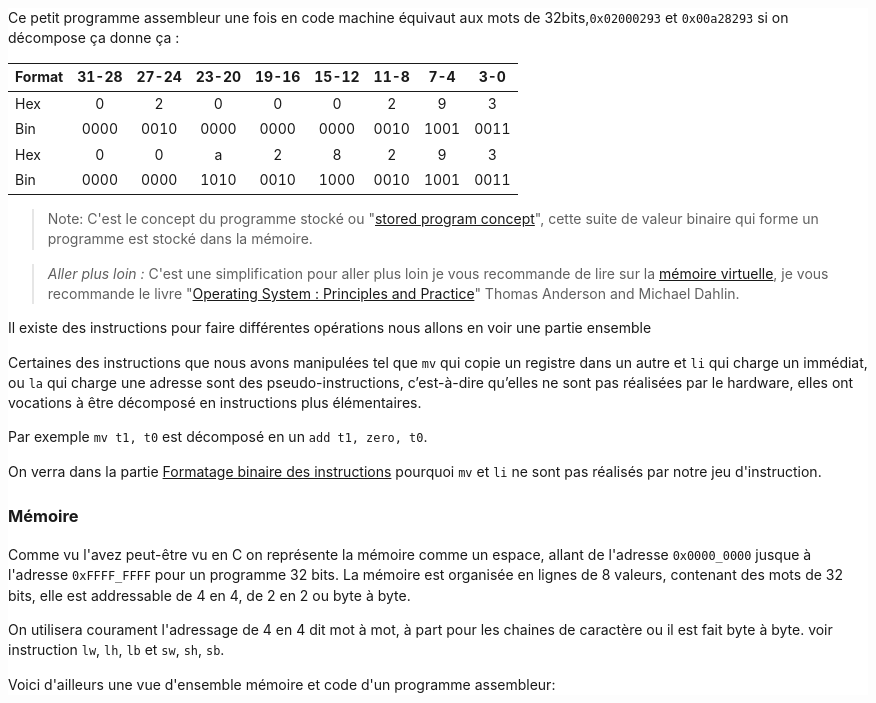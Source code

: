 Ce petit programme assembleur une fois en code machine équivaut aux mots de
32bits,`0x02000293` et `0x00a28293` si on décompose ça donne ça :

| Format | 31-28| 27-24| 23-20| 19-16| 15-12| 11-8 | 7-4 | 3-0 |
|:-------|:----:|:----:|:----:|:----:|:----:|:----:|:---:|:---:|
| Hex    | 0    | 2    | 0    | 0    | 0    | 2    | 9   | 3   |
| Bin    | 0000 | 0010 | 0000 | 0000 | 0000 | 0010 | 1001| 0011|
| Hex    | 0    | 0    | a    | 2    | 8    | 2    | 9   | 3   |
| Bin    | 0000 | 0000 | 1010 | 0010 | 1000 | 0010 | 1001| 0011|

> Note: C'est le concept du programme stocké ou "[stored program concept](https://en.wikipedia.org/wiki/Stored-program_computer)",
> cette suite de valeur binaire qui forme un programme est stocké dans la mémoire.

> _Aller plus loin :_ C'est une simplification pour aller plus loin je vous recommande de lire sur
> la [mémoire virtuelle](https://en.wikipedia.org/wiki/Virtual_memory), je vous
> recommande le livre "[Operating System : Principles and Practice](http://ospp.cs.washington.edu/index.html)"
>Thomas Anderson and Michael Dahlin.

Il existe des instructions pour faire différentes opérations nous allons en voir une partie ensemble

Certaines des instructions que nous avons manipulées tel que `mv` qui copie un registre dans un autre et `li` qui charge
un immédiat, ou `la` qui charge une adresse sont des pseudo-instructions, c’est-à-dire qu’elles ne sont pas réalisées par le hardware,
elles ont vocations à être décomposé en instructions plus élémentaires.

Par exemple  `mv t1, t0` est décomposé en un `add t1, zero, t0`.

On verra dans la partie [Formatage binaire des instructions](#formatage-binaire-des-instructions) pourquoi `mv` et `li` ne sont pas réalisés par notre jeu d'instruction.

### Mémoire

Comme vu l'avez peut-être vu en C on représente la mémoire comme un espace, allant
de l'adresse `0x0000_0000` jusque à l'adresse `0xFFFF_FFFF` pour un programme 32 bits.
La mémoire est organisée en lignes de 8 valeurs, contenant des mots de 32 bits, elle est
addressable de 4 en 4, de 2 en 2 ou byte à byte.

On utilisera courament l'adressage de 4 en 4 dit mot à mot, à part pour les chaines de caractère ou
il est fait byte à byte. voir instruction `lw`, `lh`, `lb` et `sw`, `sh`, `sb`.

Voici d'ailleurs une vue d'ensemble mémoire et code d'un programme assembleur: